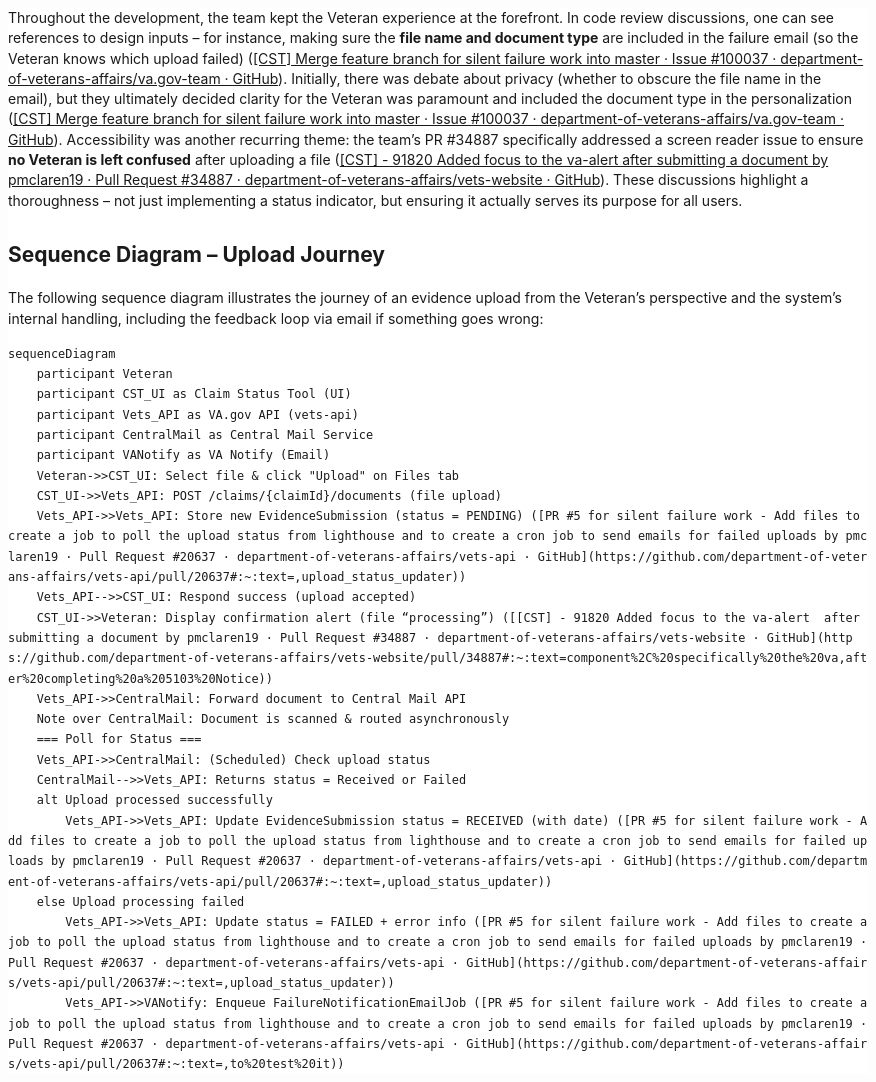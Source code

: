 Throughout the development, the team kept the Veteran experience at the forefront. In code review discussions, one can see references to design inputs – for instance, making sure the **file name and document type** are included in the failure email (so the Veteran knows which upload failed) ([[CST] Merge feature branch for silent failure work into master · Issue #100037 · department-of-veterans-affairs/va.gov-team · GitHub](https://github.com/department-of-veterans-affairs/va.gov-team/issues/100037#:~:text=,and%20verify%20db%20table%20columns)). Initially, there was debate about privacy (whether to obscure the file name in the email), but they ultimately decided clarity for the Veteran was paramount and included the document type in the personalization ([[CST] Merge feature branch for silent failure work into master · Issue #100037 · department-of-veterans-affairs/va.gov-team · GitHub](https://github.com/department-of-veterans-affairs/va.gov-team/issues/100037#:~:text=,and%20verify%20db%20table%20columns)). Accessibility was another recurring theme: the team’s PR #34887 specifically addressed a screen reader issue to ensure **no Veteran is left confused** after uploading a file ([[CST] - 91820 Added focus to the va-alert  after submitting a document by pmclaren19 · Pull Request #34887 · department-of-veterans-affairs/vets-website · GitHub](https://github.com/department-of-veterans-affairs/vets-website/pull/34887#:~:text=component%2C%20specifically%20the%20va,after%20completing%20a%205103%20Notice)). These discussions highlight a thoroughness – not just implementing a status indicator, but ensuring it actually serves its purpose for all users. 

## Sequence Diagram – Upload Journey  
The following sequence diagram illustrates the journey of an evidence upload from the Veteran’s perspective and the system’s internal handling, including the feedback loop via email if something goes wrong:

```mermaid
sequenceDiagram
    participant Veteran
    participant CST_UI as Claim Status Tool (UI)
    participant Vets_API as VA.gov API (vets-api)
    participant CentralMail as Central Mail Service
    participant VANotify as VA Notify (Email)
    Veteran->>CST_UI: Select file & click "Upload" on Files tab
    CST_UI->>Vets_API: POST /claims/{claimId}/documents (file upload)
    Vets_API->>Vets_API: Store new EvidenceSubmission (status = PENDING) ([PR #5 for silent failure work - Add files to create a job to poll the upload status from lighthouse and to create a cron job to send emails for failed uploads by pmclaren19 · Pull Request #20637 · department-of-veterans-affairs/vets-api · GitHub](https://github.com/department-of-veterans-affairs/vets-api/pull/20637#:~:text=,upload_status_updater))
    Vets_API-->>CST_UI: Respond success (upload accepted)  
    CST_UI->>Veteran: Display confirmation alert (file “processing”) ([[CST] - 91820 Added focus to the va-alert  after submitting a document by pmclaren19 · Pull Request #34887 · department-of-veterans-affairs/vets-website · GitHub](https://github.com/department-of-veterans-affairs/vets-website/pull/34887#:~:text=component%2C%20specifically%20the%20va,after%20completing%20a%205103%20Notice))
    Vets_API->>CentralMail: Forward document to Central Mail API
    Note over CentralMail: Document is scanned & routed asynchronously
    === Poll for Status ===
    Vets_API->>CentralMail: (Scheduled) Check upload status
    CentralMail-->>Vets_API: Returns status = Received or Failed
    alt Upload processed successfully 
        Vets_API->>Vets_API: Update EvidenceSubmission status = RECEIVED (with date) ([PR #5 for silent failure work - Add files to create a job to poll the upload status from lighthouse and to create a cron job to send emails for failed uploads by pmclaren19 · Pull Request #20637 · department-of-veterans-affairs/vets-api · GitHub](https://github.com/department-of-veterans-affairs/vets-api/pull/20637#:~:text=,upload_status_updater))
    else Upload processing failed 
        Vets_API->>Vets_API: Update status = FAILED + error info ([PR #5 for silent failure work - Add files to create a job to poll the upload status from lighthouse and to create a cron job to send emails for failed uploads by pmclaren19 · Pull Request #20637 · department-of-veterans-affairs/vets-api · GitHub](https://github.com/department-of-veterans-affairs/vets-api/pull/20637#:~:text=,upload_status_updater))
        Vets_API->>VANotify: Enqueue FailureNotificationEmailJob ([PR #5 for silent failure work - Add files to create a job to poll the upload status from lighthouse and to create a cron job to send emails for failed uploads by pmclaren19 · Pull Request #20637 · department-of-veterans-affairs/vets-api · GitHub](https://github.com/department-of-veterans-affairs/vets-api/pull/20637#:~:text=,to%20test%20it))
```